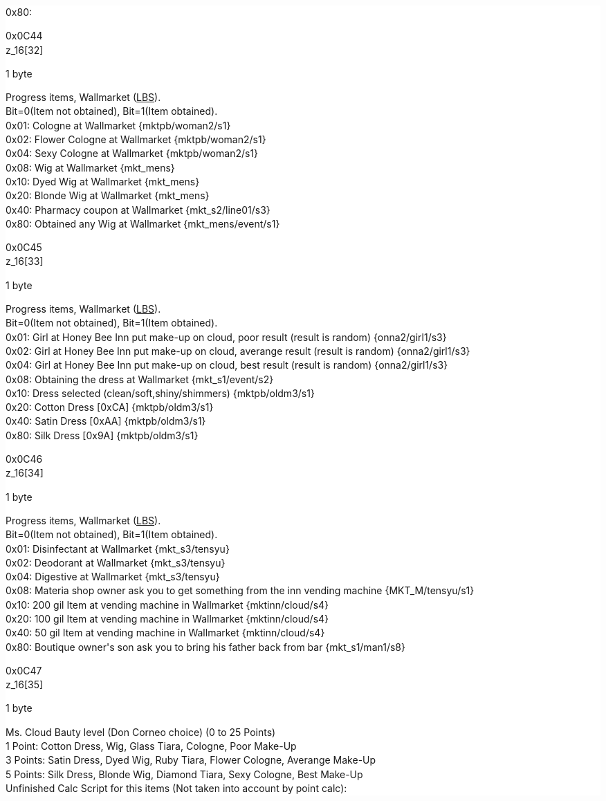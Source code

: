 0x80:<br />
</p></td>
</tr>
<tr class="even">
<td><p>0x0C44<br />
z_16[32]</p></td>
<td><p>1 byte</p></td>
<td><p>Progress items, Wallmarket (<a href="Bit%20numbering.md" title="wikilink">LBS</a>).<br />
Bit=0(Item not obtained), Bit=1(Item obtained).<br />
0x01: Cologne at Wallmarket {mktpb/woman2/s1}<br />
0x02: Flower Cologne at Wallmarket {mktpb/woman2/s1}<br />
0x04: Sexy Cologne at Wallmarket {mktpb/woman2/s1}<br />
0x08: Wig at Wallmarket {mkt_mens}<br />
0x10: Dyed Wig at Wallmarket {mkt_mens}<br />
0x20: Blonde Wig at Wallmarket {mkt_mens}<br />
0x40: Pharmacy coupon at Wallmarket {mkt_s2/line01/s3}<br />
0x80: Obtained any Wig at Wallmarket {mkt_mens/event/s1}<br />
</p></td>
</tr>
<tr class="odd">
<td><p>0x0C45<br />
z_16[33]</p></td>
<td><p>1 byte</p></td>
<td><p>Progress items, Wallmarket (<a href="Bit%20numbering.md" title="wikilink">LBS</a>).<br />
Bit=0(Item not obtained), Bit=1(Item obtained).<br />
0x01: Girl at Honey Bee Inn put make-up on cloud, poor result (result is random) {onna2/girl1/s3}<br />
0x02: Girl at Honey Bee Inn put make-up on cloud, averange result (result is random) {onna2/girl1/s3}<br />
0x04: Girl at Honey Bee Inn put make-up on cloud, best result (result is random) {onna2/girl1/s3}<br />
0x08: Obtaining the dress at Wallmarket {mkt_s1/event/s2}<br />
0x10: Dress selected (clean/soft,shiny/shimmers) {mktpb/oldm3/s1}<br />
0x20: Cotton Dress [0xCA] {mktpb/oldm3/s1}<br />
0x40: Satin Dress [0xAA] {mktpb/oldm3/s1}<br />
0x80: Silk Dress [0x9A] {mktpb/oldm3/s1}<br />
</p></td>
</tr>
<tr class="even">
<td><p>0x0C46<br />
z_16[34]</p></td>
<td><p>1 byte</p></td>
<td><p>Progress items, Wallmarket (<a href="Bit%20numbering.md" title="wikilink">LBS</a>).<br />
Bit=0(Item not obtained), Bit=1(Item obtained).<br />
0x01: Disinfectant at Wallmarket {mkt_s3/tensyu}<br />
0x02: Deodorant at Wallmarket {mkt_s3/tensyu}<br />
0x04: Digestive at Wallmarket {mkt_s3/tensyu}<br />
0x08: Materia shop owner ask you to get something from the inn vending machine {MKT_M/tensyu/s1}<br />
0x10: 200 gil Item at vending machine in Wallmarket {mktinn/cloud/s4}<br />
0x20: 100 gil Item at vending machine in Wallmarket {mktinn/cloud/s4}<br />
0x40: 50 gil Item at vending machine in Wallmarket {mktinn/cloud/s4}<br />
0x80: Boutique owner's son ask you to bring his father back from bar {mkt_s1/man1/s8}<br />
</p></td>
</tr>
<tr class="odd">
<td><p>0x0C47<br />
z_16[35]</p></td>
<td><p>1 byte</p></td>
<td><p>Ms. Cloud Bauty level (Don Corneo choice) (0 to 25 Points)<br />
1 Point: Cotton Dress, Wig, Glass Tiara, Cologne, Poor Make-Up<br />
3 Points: Satin Dress, Dyed Wig, Ruby Tiara, Flower Cologne, Averange Make-Up<br />
5 Points: Silk Dress, Blonde Wig, Diamond Tiara, Sexy Cologne, Best Make-Up<br />
Unfinished Calc Script for this items (Not taken into account by point calc):<br />